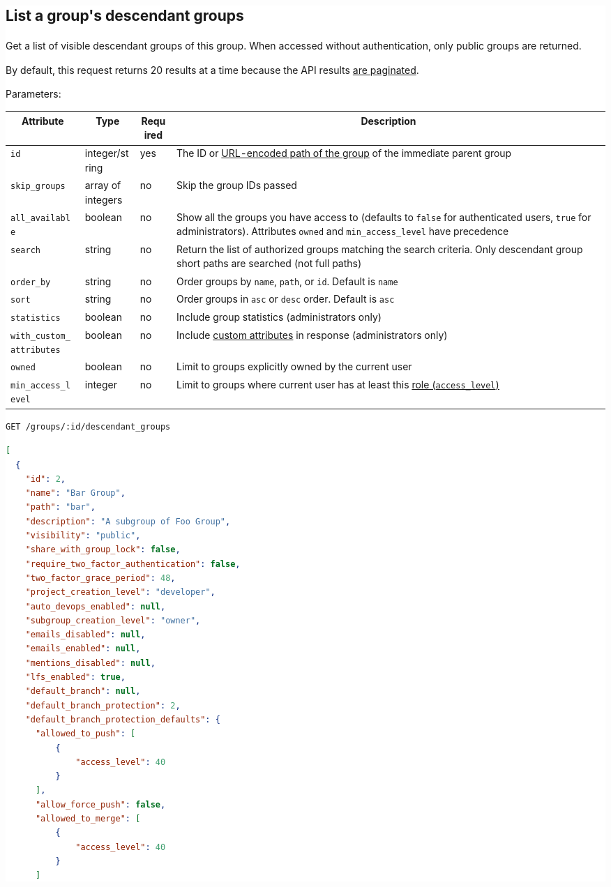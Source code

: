 ## List a group's descendant groups

Get a list of visible descendant groups of this group.
When accessed without authentication, only public groups are returned.

By default, this request returns 20 results at a time because the API results [are paginated](rest/index.md#pagination).

Parameters:

| Attribute                | Type              | Required | Description |
| ------------------------ | ----------------- | -------- | ----------- |
| `id`                     | integer/string    | yes      | The ID or [URL-encoded path of the group](rest/index.md#namespaced-paths) of the immediate parent group |
| `skip_groups`            | array of integers | no       | Skip the group IDs passed |
| `all_available`          | boolean           | no       | Show all the groups you have access to (defaults to `false` for authenticated users, `true` for administrators). Attributes `owned` and `min_access_level` have precedence |
| `search`                 | string            | no       | Return the list of authorized groups matching the search criteria. Only descendant group short paths are searched (not full paths) |
| `order_by`               | string            | no       | Order groups by `name`, `path`, or `id`. Default is `name` |
| `sort`                   | string            | no       | Order groups in `asc` or `desc` order. Default is `asc` |
| `statistics`             | boolean           | no       | Include group statistics (administrators only) |
| `with_custom_attributes` | boolean           | no       | Include [custom attributes](custom_attributes.md) in response (administrators only) |
| `owned`                  | boolean           | no       | Limit to groups explicitly owned by the current user |
| `min_access_level`       | integer           | no       | Limit to groups where current user has at least this [role (`access_level`)](members.md#roles) |

```plaintext
GET /groups/:id/descendant_groups
```

```json
[
  {
    "id": 2,
    "name": "Bar Group",
    "path": "bar",
    "description": "A subgroup of Foo Group",
    "visibility": "public",
    "share_with_group_lock": false,
    "require_two_factor_authentication": false,
    "two_factor_grace_period": 48,
    "project_creation_level": "developer",
    "auto_devops_enabled": null,
    "subgroup_creation_level": "owner",
    "emails_disabled": null,
    "emails_enabled": null,
    "mentions_disabled": null,
    "lfs_enabled": true,
    "default_branch": null,
    "default_branch_protection": 2,
    "default_branch_protection_defaults": {
      "allowed_to_push": [
          {
              "access_level": 40
          }
      ],
      "allow_force_push": false,
      "allowed_to_merge": [
          {
              "access_level": 40
          }
      ]
```